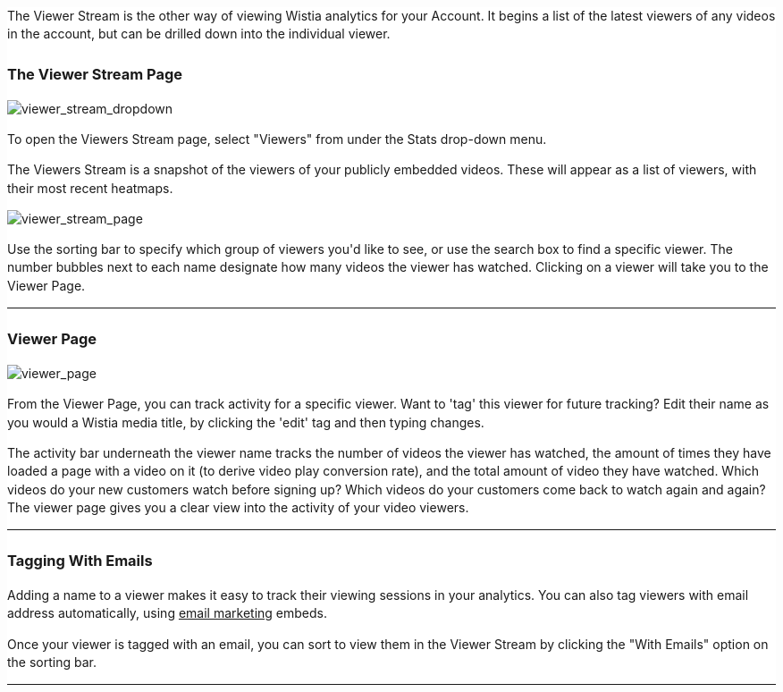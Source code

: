 The Viewer Stream is the other way of viewing Wistia analytics for your Account.  It begins a list of the latest viewers of any videos in the account, but can be drilled down into the individual viewer.




### The Viewer Stream Page

<div class="post_image float_right">
<img src="http://embed.wistia.com/deliveries/5a58a21833887c8845b20080328f97b513a4a3f8.png" alt="viewer_stream_dropdown" />
</div>

To open the Viewers Stream page, select "Viewers" from under the Stats drop-down menu.


The Viewers Stream is a snapshot of the viewers of your publicly embedded videos.  These will appear as a list of viewers, with their most recent heatmaps.

<div class="post_image float_right">
<img src="http://embed.wistia.com/deliveries/5f63b2b98f7ccd437736c253a822fe5355c0b5c2.png" alt="viewer_stream_page" />
</div>

Use the sorting bar to specify which group of viewers you'd like to see, or use the search box to find a specific viewer.  The number bubbles next to each name designate how many videos the viewer has watched.  Clicking on a viewer will take you to the Viewer Page.

---

### Viewer Page

<div class="post_image float_right">
<img src="http://embed.wistia.com/deliveries/66e78052b6d6e4d4fe4708d84bd5bf1e80e1be62.png" alt="viewer_page" />
</div>

From the Viewer Page, you can track activity for a specific viewer.  Want to 'tag' this viewer for future tracking?  Edit their name as you would a Wistia media title, by clicking the 'edit' tag and then typing changes.


The activity bar underneath the viewer name tracks the number of videos the viewer has watched, the amount of times they have loaded a page with a video on it (to derive video play conversion rate), and the total amount of video they have watched.  Which videos do your new customers watch before signing up?  Which videos do your customers come back to watch again and again?  The viewer page gives you a clear view into the activity of your video viewers.

---

### Tagging With Emails

Adding a name to a viewer makes it easy to track their viewing sessions in your analytics.  You can also tag viewers with email address automatically, using [email marketing](/email_marketing.html) embeds.

Once your viewer is tagged with an email, you can sort to view them in the Viewer Stream by clicking the "With Emails" option on the sorting bar.

---